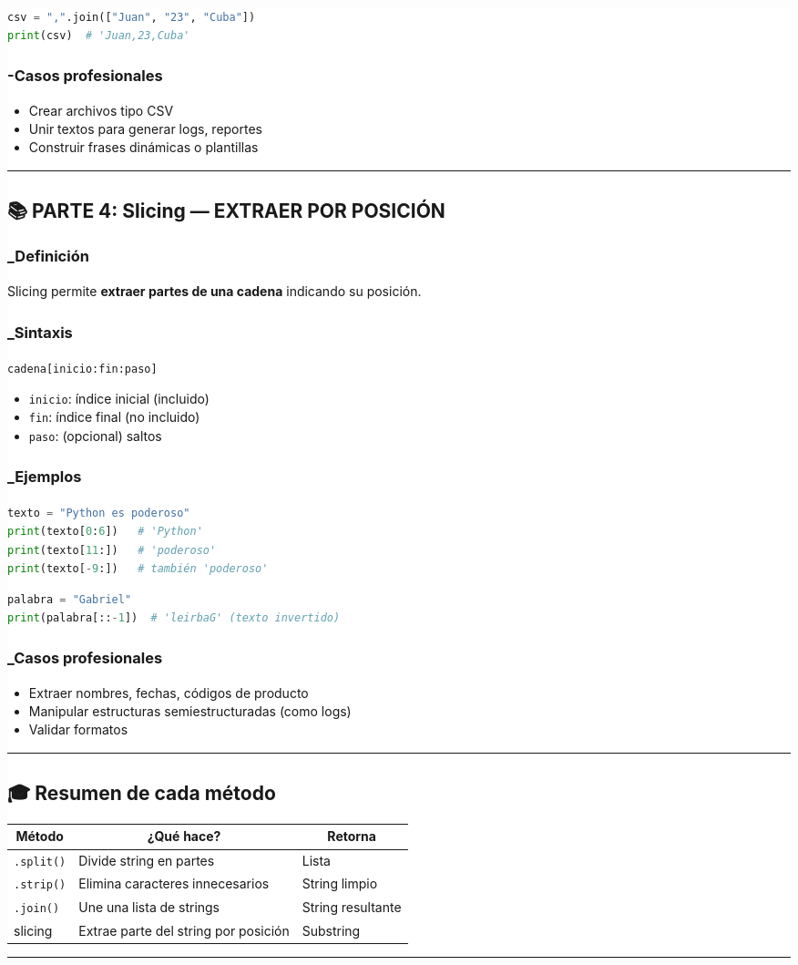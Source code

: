```python
csv = ",".join(["Juan", "23", "Cuba"])
print(csv)  # 'Juan,23,Cuba'
```

### -Casos profesionales

* Crear archivos tipo CSV
* Unir textos para generar logs, reportes
* Construir frases dinámicas o plantillas

---

## 📚 PARTE 4: **Slicing** — EXTRAER POR POSICIÓN

### _Definición

Slicing permite **extraer partes de una cadena** indicando su posición.

### _Sintaxis

```python
cadena[inicio:fin:paso]
```

* `inicio`: índice inicial (incluido)
* `fin`: índice final (no incluido)
* `paso`: (opcional) saltos

### _Ejemplos

```python
texto = "Python es poderoso"
print(texto[0:6])   # 'Python'
print(texto[11:])   # 'poderoso'
print(texto[-9:])   # también 'poderoso'
```

```python
palabra = "Gabriel"
print(palabra[::-1])  # 'leirbaG' (texto invertido)
```

### _Casos profesionales

* Extraer nombres, fechas, códigos de producto
* Manipular estructuras semiestructuradas (como logs)
* Validar formatos

---

## 🎓 Resumen de cada método

| Método     | ¿Qué hace?                           | Retorna           |
| ---------- | ------------------------------------ | ----------------- |
| `.split()` | Divide string en partes              | Lista             |
| `.strip()` | Elimina caracteres innecesarios      | String limpio     |
| `.join()`  | Une una lista de strings             | String resultante |
| slicing    | Extrae parte del string por posición | Substring         |

---